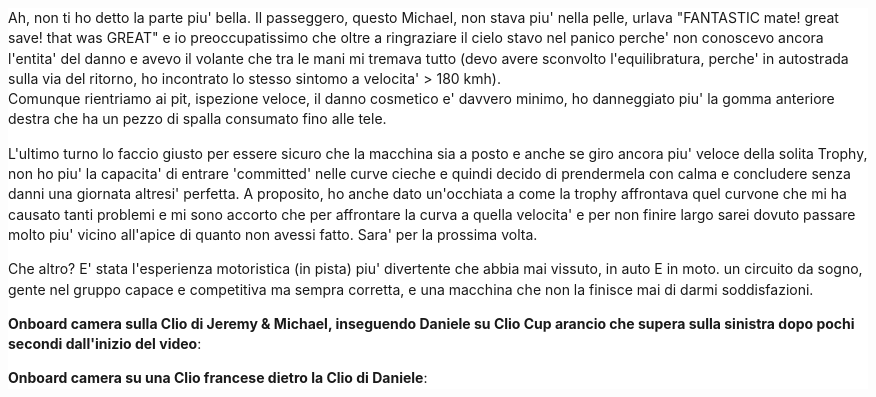   
Ah, non ti ho detto la parte piu' bella. Il passeggero, questo Michael, non stava piu' nella pelle, urlava "FANTASTIC mate! great save! that was GREAT" e io preoccupatissimo che oltre a ringraziare il cielo stavo nel panico perche' non conoscevo ancora l'entita' del danno e avevo il volante che tra le mani mi tremava tutto (devo avere sconvolto l'equilibratura, perche' in autostrada sulla via del ritorno, ho incontrato lo stesso sintomo a velocita' > 180 kmh).  
Comunque rientriamo ai pit, ispezione veloce, il danno cosmetico e' davvero minimo, ho danneggiato piu' la gomma anteriore destra che ha un pezzo di spalla consumato fino alle tele.  
  
L'ultimo turno lo faccio giusto per essere sicuro che la macchina sia a posto e anche se giro ancora piu' veloce della solita Trophy, non ho piu' la capacita' di entrare 'committed' nelle curve cieche e quindi decido di prendermela con calma e concludere senza danni una giornata altresi' perfetta. A proposito, ho anche dato un'occhiata a come la trophy affrontava quel curvone che mi ha causato tanti problemi e mi sono accorto che per affrontare la curva a quella velocita' e per non finire largo sarei dovuto passare molto piu' vicino all'apice di quanto non avessi fatto. Sara' per la prossima volta.  
  
Che altro? E' stata l'esperienza motoristica (in pista) piu' divertente che abbia mai vissuto, in auto E in moto. un circuito da sogno, gente nel gruppo capace e competitiva ma sempra corretta, e una macchina che non la finisce mai di darmi soddisfazioni.  
  
**Onboard camera sulla Clio di Jeremy & Michael, inseguendo Daniele su Clio Cup arancio che supera sulla sinistra dopo pochi secondi dall'inizio del video**:  

<iframe width="420" height="315" src="http://www.youtube.com/embed/otv9a4MQPRQ" frameborder="0"></iframe>
  
**Onboard camera su una Clio francese dietro la Clio di Daniele**:  

<iframe width="420" height="315" src="http://www.youtube.com/embed/_HrBpktlMKI?rel=0" frameborder="0"></iframe>
